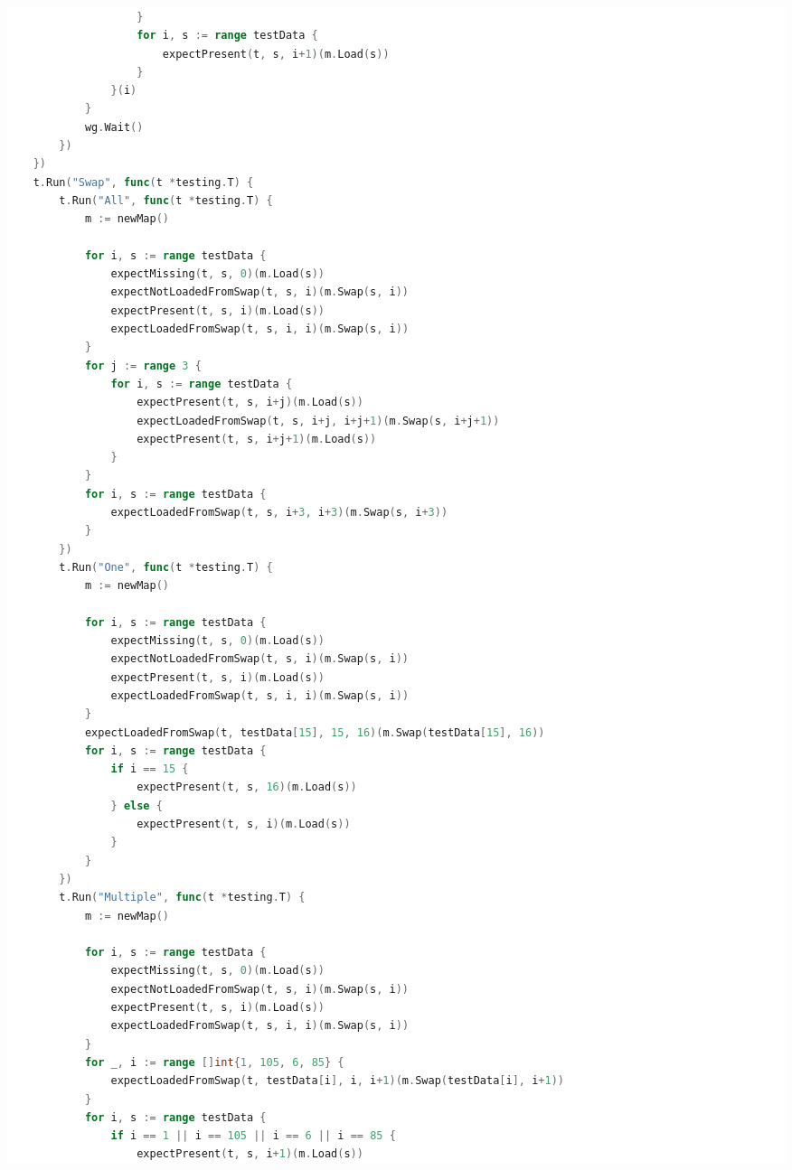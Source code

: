 ```go
					}
					for i, s := range testData {
						expectPresent(t, s, i+1)(m.Load(s))
					}
				}(i)
			}
			wg.Wait()
		})
	})
	t.Run("Swap", func(t *testing.T) {
		t.Run("All", func(t *testing.T) {
			m := newMap()

			for i, s := range testData {
				expectMissing(t, s, 0)(m.Load(s))
				expectNotLoadedFromSwap(t, s, i)(m.Swap(s, i))
				expectPresent(t, s, i)(m.Load(s))
				expectLoadedFromSwap(t, s, i, i)(m.Swap(s, i))
			}
			for j := range 3 {
				for i, s := range testData {
					expectPresent(t, s, i+j)(m.Load(s))
					expectLoadedFromSwap(t, s, i+j, i+j+1)(m.Swap(s, i+j+1))
					expectPresent(t, s, i+j+1)(m.Load(s))
				}
			}
			for i, s := range testData {
				expectLoadedFromSwap(t, s, i+3, i+3)(m.Swap(s, i+3))
			}
		})
		t.Run("One", func(t *testing.T) {
			m := newMap()

			for i, s := range testData {
				expectMissing(t, s, 0)(m.Load(s))
				expectNotLoadedFromSwap(t, s, i)(m.Swap(s, i))
				expectPresent(t, s, i)(m.Load(s))
				expectLoadedFromSwap(t, s, i, i)(m.Swap(s, i))
			}
			expectLoadedFromSwap(t, testData[15], 15, 16)(m.Swap(testData[15], 16))
			for i, s := range testData {
				if i == 15 {
					expectPresent(t, s, 16)(m.Load(s))
				} else {
					expectPresent(t, s, i)(m.Load(s))
				}
			}
		})
		t.Run("Multiple", func(t *testing.T) {
			m := newMap()

			for i, s := range testData {
				expectMissing(t, s, 0)(m.Load(s))
				expectNotLoadedFromSwap(t, s, i)(m.Swap(s, i))
				expectPresent(t, s, i)(m.Load(s))
				expectLoadedFromSwap(t, s, i, i)(m.Swap(s, i))
			}
			for _, i := range []int{1, 105, 6, 85} {
				expectLoadedFromSwap(t, testData[i], i, i+1)(m.Swap(testData[i], i+1))
			}
			for i, s := range testData {
				if i == 1 || i == 105 || i == 6 || i == 85 {
					expectPresent(t, s, i+1)(m.Load(s))
```